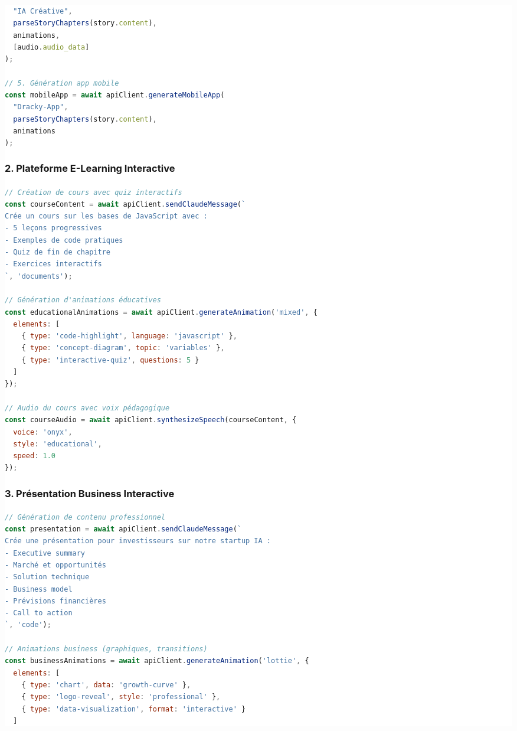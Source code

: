```javascript
  "IA Créative",
  parseStoryChapters(story.content),
  animations,
  [audio.audio_data]
);

// 5. Génération app mobile
const mobileApp = await apiClient.generateMobileApp(
  "Dracky-App",
  parseStoryChapters(story.content),
  animations
);
```

### **2. Plateforme E-Learning Interactive**

```javascript
// Création de cours avec quiz interactifs
const courseContent = await apiClient.sendClaudeMessage(`
Crée un cours sur les bases de JavaScript avec :
- 5 leçons progressives
- Exemples de code pratiques
- Quiz de fin de chapitre
- Exercices interactifs
`, 'documents');

// Génération d'animations éducatives
const educationalAnimations = await apiClient.generateAnimation('mixed', {
  elements: [
    { type: 'code-highlight', language: 'javascript' },
    { type: 'concept-diagram', topic: 'variables' },
    { type: 'interactive-quiz', questions: 5 }
  ]
});

// Audio du cours avec voix pédagogique
const courseAudio = await apiClient.synthesizeSpeech(courseContent, {
  voice: 'onyx',
  style: 'educational',
  speed: 1.0
});
```

### **3. Présentation Business Interactive**

```javascript
// Génération de contenu professionnel
const presentation = await apiClient.sendClaudeMessage(`
Crée une présentation pour investisseurs sur notre startup IA :
- Executive summary
- Marché et opportunités
- Solution technique
- Business model
- Prévisions financières
- Call to action
`, 'code');

// Animations business (graphiques, transitions)
const businessAnimations = await apiClient.generateAnimation('lottie', {
  elements: [
    { type: 'chart', data: 'growth-curve' },
    { type: 'logo-reveal', style: 'professional' },
    { type: 'data-visualization', format: 'interactive' }
  ]
```
